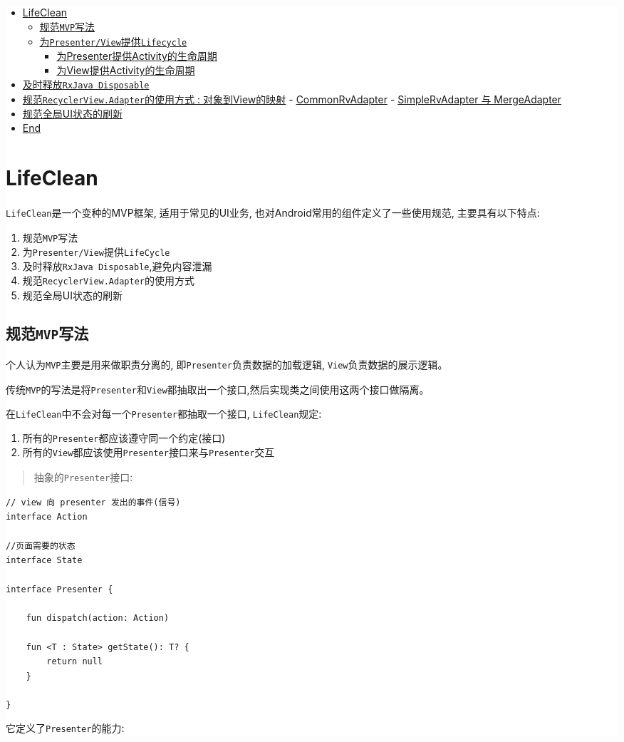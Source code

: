 - [LifeClean](#lifeclean)
    - [规范`MVP`写法](#规范mvp写法)
    - [为`Presenter/View`提供`Lifecycle`](#为presenterview提供lifecycle)
        - [为Presenter提供Activity的生命周期](#为presenter提供activity的生命周期)
        - [为View提供Activity的生命周期](#为view提供activity的生命周期)
- [及时释放`RxJava Disposable`](#及时释放rxjava-disposable)
- [规范`RecyclerView.Adapter`的使用方式 : 对象到View的映射](#规范recyclerviewadapter的使用方式--对象到view的映射)
        - [CommonRvAdapter](#commonrvadapter)
        - [SimpleRvAdapter 与 MergeAdapter](#simplervadapter-与-mergeadapter)
- [规范全局UI状态的刷新](#规范全局ui状态的刷新)
- [End](#end)

# LifeClean

`LifeClean`是一个变种的MVP框架, 适用于常见的UI业务, 也对Android常用的组件定义了一些使用规范, 主要具有以下特点:

1. 规范`MVP`写法
2. 为`Presenter/View`提供`LifeCycle`
3. 及时释放`RxJava Disposable`,避免内容泄漏
4. 规范`RecyclerView.Adapter`的使用方式
5. 规范全局UI状态的刷新

## 规范`MVP`写法

个人认为`MVP`主要是用来做职责分离的, 即`Presenter`负责数据的加载逻辑, `View`负责数据的展示逻辑。

传统`MVP`的写法是将`Presenter`和`View`都抽取出一个接口,然后实现类之间使用这两个接口做隔离。

在`LifeClean`中不会对每一个`Presenter`都抽取一个接口, `LifeClean`规定:

1. 所有的`Presenter`都应该遵守同一个约定(接口)
2. 所有的`View`都应该使用`Presenter`接口来与`Presenter`交互

>抽象的`Presenter`接口:

```
// view 向 presenter 发出的事件(信号)
interface Action

//页面需要的状态
interface State

interface Presenter {

    fun dispatch(action: Action)

    fun <T : State> getState(): T? {
        return null
    }

}
```

它定义了`Presenter`的能力:
